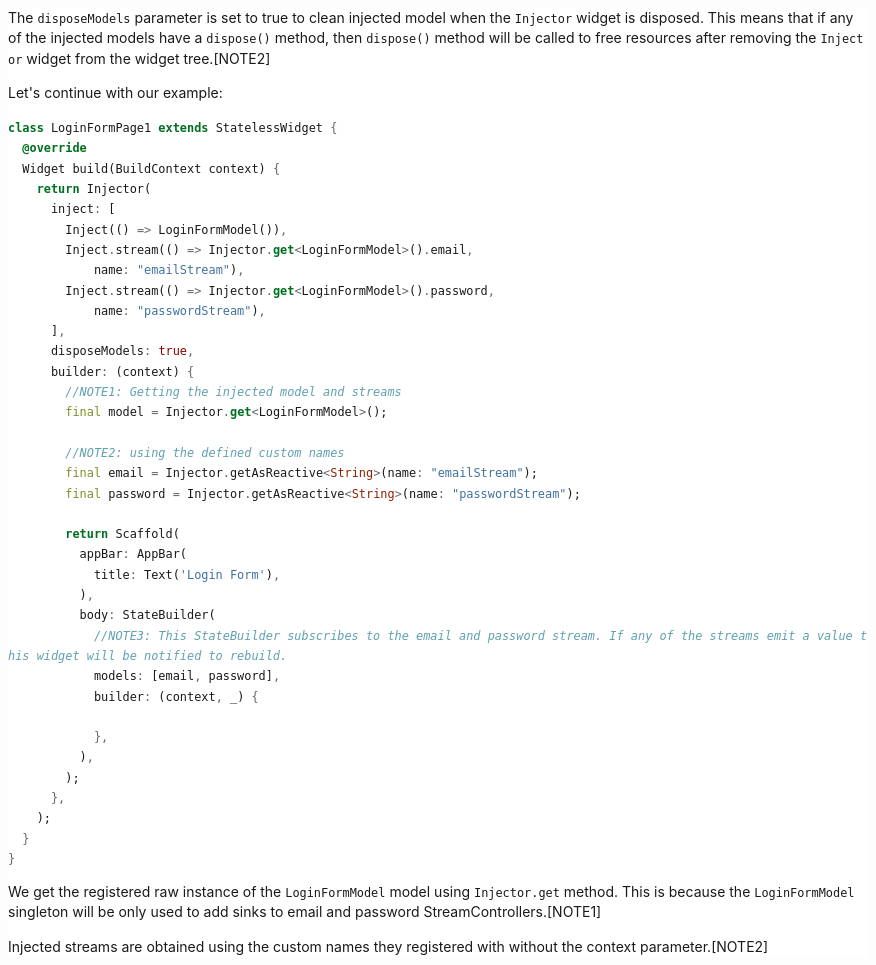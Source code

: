 The `disposeModels` parameter is set to true to clean injected model when the `Injector` widget is disposed. This means that if any of the injected models have a `dispose()` method, then `dispose()` method will be called to free resources after removing the `Injector` widget from the widget tree.[NOTE2]

Let's continue with our example:

```dart
class LoginFormPage1 extends StatelessWidget {
  @override
  Widget build(BuildContext context) {
    return Injector(
      inject: [
        Inject(() => LoginFormModel()),
        Inject.stream(() => Injector.get<LoginFormModel>().email,
            name: "emailStream"),
        Inject.stream(() => Injector.get<LoginFormModel>().password,
            name: "passwordStream"),
      ],
      disposeModels: true,
      builder: (context) {
        //NOTE1: Getting the injected model and streams
        final model = Injector.get<LoginFormModel>();

        //NOTE2: using the defined custom names
        final email = Injector.getAsReactive<String>(name: "emailStream");
        final password = Injector.getAsReactive<String>(name: "passwordStream");

        return Scaffold(
          appBar: AppBar(
            title: Text('Login Form'),
          ),
          body: StateBuilder(
            //NOTE3: This StateBuilder subscribes to the email and password stream. If any of the streams emit a value this widget will be notified to rebuild.
            models: [email, password],
            builder: (context, _) {
              
            },
          ),
        );
      },
    );
  }
}
```

We get the registered raw instance of the `LoginFormModel` model using `Injector.get` method. This is because the `LoginFormModel` singleton will be only used to add sinks to email and password StreamControllers.[NOTE1]

Injected streams are obtained using the custom names they registered with without the context parameter.[NOTE2]
